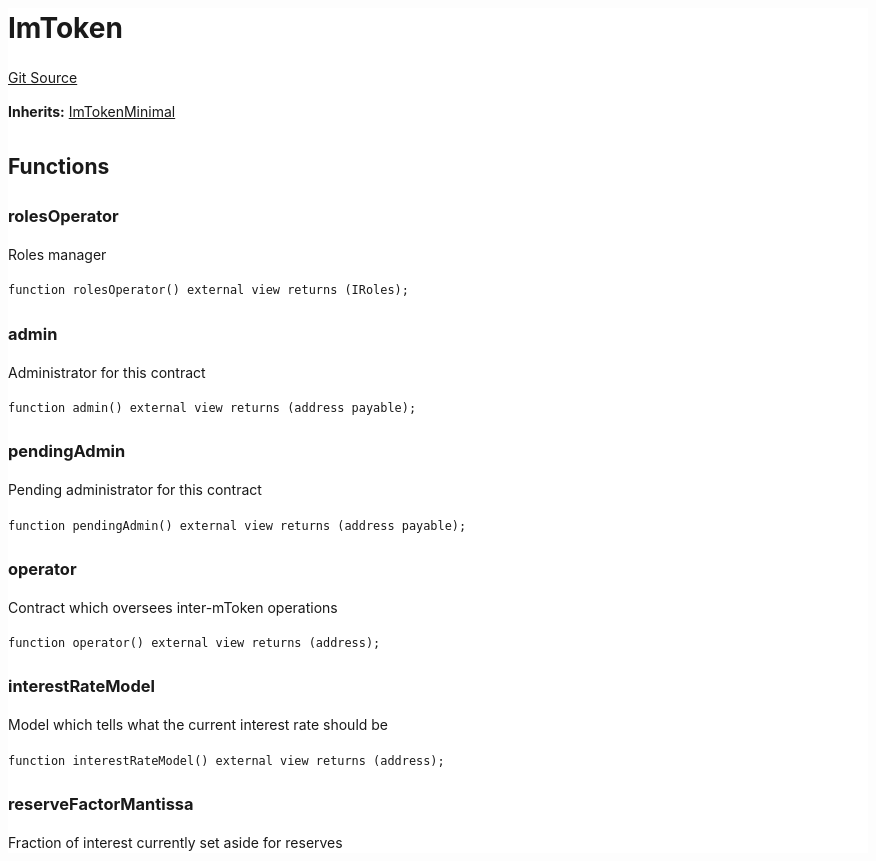 # ImToken
[Git Source](https://github.com/https://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@malda-protocol/malda-lending/blob/22e38d89bfe9c3bbd0459495952fb3409b4b0c16/src\interfaces\ImToken.sol)

**Inherits:**
[ImTokenMinimal](/src\interfaces\ImToken.sol\interface.ImTokenMinimal.md)


## Functions
### rolesOperator

Roles manager


```solidity
function rolesOperator() external view returns (IRoles);
```

### admin

Administrator for this contract


```solidity
function admin() external view returns (address payable);
```

### pendingAdmin

Pending administrator for this contract


```solidity
function pendingAdmin() external view returns (address payable);
```

### operator

Contract which oversees inter-mToken operations


```solidity
function operator() external view returns (address);
```

### interestRateModel

Model which tells what the current interest rate should be


```solidity
function interestRateModel() external view returns (address);
```

### reserveFactorMantissa

Fraction of interest currently set aside for reserves
